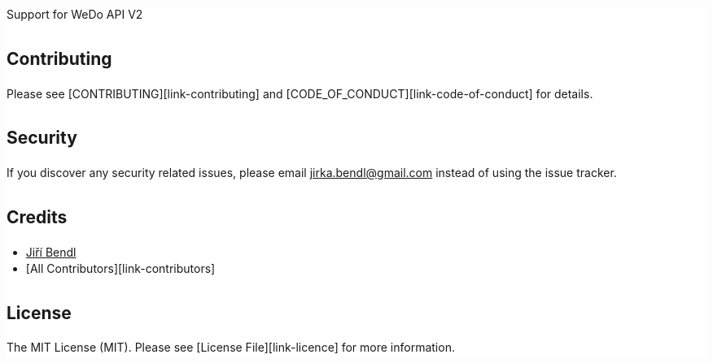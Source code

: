 Support for WeDo API V2


## Contributing

Please see [CONTRIBUTING][link-contributing] and [CODE_OF_CONDUCT][link-code-of-conduct] for details.


## Security

If you discover any security related issues, please email jirka.bendl@gmail.com instead of using the issue tracker.


## Credits

- [Jiří Bendl](https://github.com/nuty456)
- [All Contributors][link-contributors]


## License

The MIT License (MIT). Please see [License File][link-licence] for more information.
